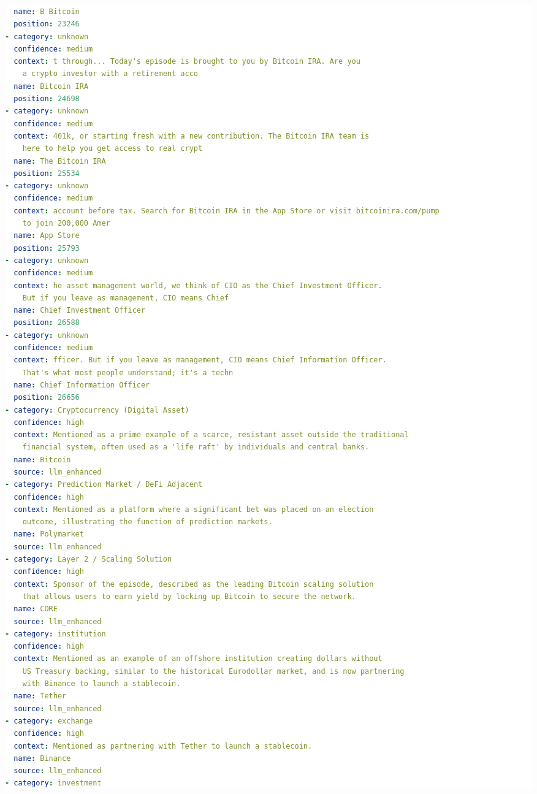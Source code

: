 ```yaml
  name: B Bitcoin
  position: 23246
- category: unknown
  confidence: medium
  context: t through... Today's episode is brought to you by Bitcoin IRA. Are you
    a crypto investor with a retirement acco
  name: Bitcoin IRA
  position: 24698
- category: unknown
  confidence: medium
  context: 401k, or starting fresh with a new contribution. The Bitcoin IRA team is
    here to help you get access to real crypt
  name: The Bitcoin IRA
  position: 25534
- category: unknown
  confidence: medium
  context: account before tax. Search for Bitcoin IRA in the App Store or visit bitcoinira.com/pump
    to join 200,000 Amer
  name: App Store
  position: 25793
- category: unknown
  confidence: medium
  context: he asset management world, we think of CIO as the Chief Investment Officer.
    But if you leave as management, CIO means Chief
  name: Chief Investment Officer
  position: 26588
- category: unknown
  confidence: medium
  context: fficer. But if you leave as management, CIO means Chief Information Officer.
    That's what most people understand; it's a techn
  name: Chief Information Officer
  position: 26656
- category: Cryptocurrency (Digital Asset)
  confidence: high
  context: Mentioned as a prime example of a scarce, resistant asset outside the traditional
    financial system, often used as a 'life raft' by individuals and central banks.
  name: Bitcoin
  source: llm_enhanced
- category: Prediction Market / DeFi Adjacent
  confidence: high
  context: Mentioned as a platform where a significant bet was placed on an election
    outcome, illustrating the function of prediction markets.
  name: Polymarket
  source: llm_enhanced
- category: Layer 2 / Scaling Solution
  confidence: high
  context: Sponsor of the episode, described as the leading Bitcoin scaling solution
    that allows users to earn yield by locking up Bitcoin to secure the network.
  name: CORE
  source: llm_enhanced
- category: institution
  confidence: high
  context: Mentioned as an example of an offshore institution creating dollars without
    US Treasury backing, similar to the historical Eurodollar market, and is now partnering
    with Binance to launch a stablecoin.
  name: Tether
  source: llm_enhanced
- category: exchange
  confidence: high
  context: Mentioned as partnering with Tether to launch a stablecoin.
  name: Binance
  source: llm_enhanced
- category: investment
```